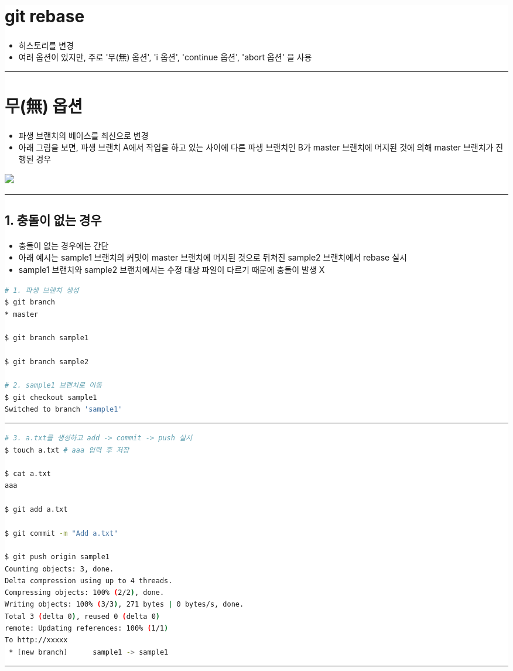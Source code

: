 
# git rebase

* 히스토리를 변경
* 여러 옵션이 있지만, 주로 '무(無) 옵션', 'i 옵션', 'continue 옵션', 'abort 옵션' 을 사용

---

# 무(無) 옵션

* 파생 브랜치의 베이스를 최신으로 변경
* 아래 그림을 보면, 파생 브랜치 A에서 작업을 하고 있는 사이에 다른 파생 브랜치인 B가 master 브랜치에 머지된 것에 의해 master 브랜치가 진행된 경우

![](https://qiita-user-contents.imgix.net/https%3A%2F%2Fqiita-image-store.s3.amazonaws.com%2F0%2F221948%2Fa5e03d16-ca22-de57-381e-79bf03aa73c3.png?ixlib=rb-1.2.2&auto=format&gif-q=60&q=75&w=1400&fit=max&s=32b464d35d75a290cc6dd61eed98a1b7)

---

## 1. 충돌이 없는 경우

* 충돌이 없는 경우에는 간단
* 아래 예시는 sample1 브랜치의 커밋이 master 브랜치에 머지된 것으로 뒤쳐진 sample2 브랜치에서 rebase 실시
* sample1 브랜치와 sample2 브랜치에서는 수정 대상 파일이 다르기 때문에 충돌이 발생 X

```bash
# 1. 파생 브랜치 생성
$ git branch
* master

$ git branch sample1

$ git branch sample2

# 2. sample1 브랜치로 이동
$ git checkout sample1
Switched to branch 'sample1'
```

---

```bash
# 3. a.txt를 생성하고 add -> commit -> push 실시
$ touch a.txt # aaa 입력 후 저장

$ cat a.txt
aaa

$ git add a.txt

$ git commit -m "Add a.txt"

$ git push origin sample1
Counting objects: 3, done.
Delta compression using up to 4 threads.
Compressing objects: 100% (2/2), done.
Writing objects: 100% (3/3), 271 bytes | 0 bytes/s, done.
Total 3 (delta 0), reused 0 (delta 0)
remote: Updating references: 100% (1/1)
To http://xxxxx
 * [new branch]      sample1 -> sample1
```

---